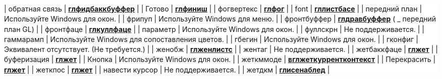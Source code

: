 | обратная связь         | [**глфидбаккбуффер**](glfeedbackbuffer.md)                                                                                                                                                                                    |
| Готово           | [**глфиниш**](glfinish.md)                                                                                                                                                                                                    |
| фогвертекс        | [**глфог**](glfog.md)                                                                                                                                                                                                          |
| font             | [**гллистбасе**](gllistbase.md)                                                                                                                                                                                                |
| передний план       | Используйте Windows для окон.                                                                                                                                                                                                      |
| фрипуп          | Используйте Windows для меню.                                                                                                                                                                                                          |
| фронтбуффер      | [**глдравбуффер**](gldrawbuffer.md) ( \_ передний план GL)                                                                                                                                                                              |
| фронтфаце        | [**глкуллфаце**](glcullface.md)                                                                                                                                                                                                |
| параметр            | Используйте Windows для окон.                                                                                                                                                                                                      |
| фуллскрн         | Не поддерживается.                                                                                                                                                                                                                  |
| гаммарамп        | Используйте Windows для сопоставления цветов.                                                                                                                                                                                                     |
| гбегин           | Используйте Windows для окон.                                                                                                                                                                                                      |
| гконфиг          | Эквивалент отсутствует. (Не требуется.)                                                                                                                                                                                                    |
| женобж           | [**глженлистс**](glgenlists.md)                                                                                                                                                                                                |
| жентаг           | Не поддерживается.                                                                                                                                                                                                                  |
| жетбаккфаце      | [**глжет**](glgetbooleanv--glgetdoublev--glgetfloatv--glgetintegerv.md)                                                                                                                                                        |
| буферизация        | [**глжет**](glgetbooleanv--glgetdoublev--glgetfloatv--glgetintegerv.md)                                                                                                                                                        |
| Кнопка        | Используйте Windows для окон.                                                                                                                                                                                                      |
| жеткммоде        | [**вглжеткуррентконтекст**](/windows/desktop/api/wingdi/nf-wingdi-wglgetcurrentcontext)                                                                                                                                                                            |
| Перекрасить         | [**глжет**](glgetbooleanv--glgetdoublev--glgetfloatv--glgetintegerv.md)                                                                                                                                                        |
| жеткпос          | [**глжет**](glgetbooleanv--glgetdoublev--glgetfloatv--glgetintegerv.md)                                                                                                                                                        |
| навести курсор        | Не поддерживается.                                                                                                                                                                                                                  |
| жетдкм           | [**глисенаблед**](glisenabled.md)                                                                                                                                                                                              |